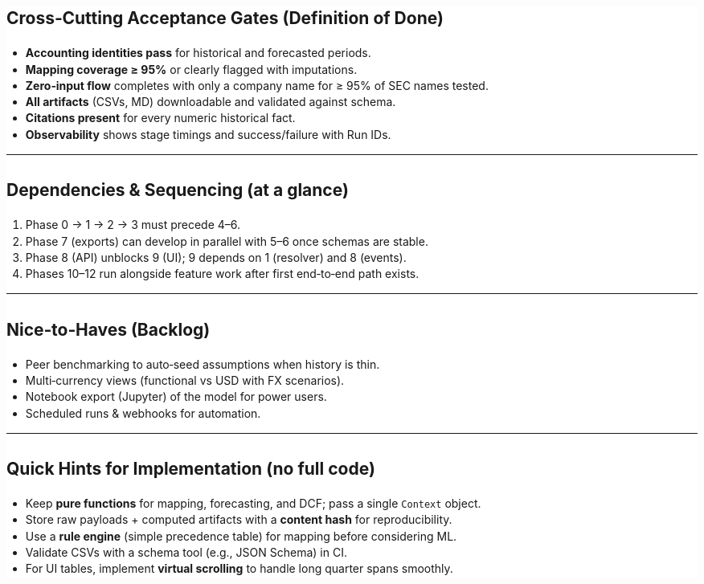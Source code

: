 
## Cross‑Cutting Acceptance Gates (Definition of Done)

- **Accounting identities pass** for historical and forecasted periods.
- **Mapping coverage ≥ 95%** or clearly flagged with imputations.
- **Zero‑input flow** completes with only a company name for ≥ 95% of SEC names tested.
- **All artifacts** (CSVs, MD) downloadable and validated against schema.
- **Citations present** for every numeric historical fact.
- **Observability** shows stage timings and success/failure with Run IDs.

---

## Dependencies & Sequencing (at a glance)

1. Phase 0 → 1 → 2 → 3 must precede 4–6.
2. Phase 7 (exports) can develop in parallel with 5–6 once schemas are stable.
3. Phase 8 (API) unblocks 9 (UI); 9 depends on 1 (resolver) and 8 (events).
4. Phases 10–12 run alongside feature work after first end‑to‑end path exists.

---

## Nice‑to‑Haves (Backlog)
- Peer benchmarking to auto‑seed assumptions when history is thin.
- Multi‑currency views (functional vs USD with FX scenarios).
- Notebook export (Jupyter) of the model for power users.
- Scheduled runs & webhooks for automation.

---

## Quick Hints for Implementation (no full code)
- Keep **pure functions** for mapping, forecasting, and DCF; pass a single `Context` object.
- Store raw payloads + computed artifacts with a **content hash** for reproducibility.
- Use a **rule engine** (simple precedence table) for mapping before considering ML.
- Validate CSVs with a schema tool (e.g., JSON Schema) in CI.
- For UI tables, implement **virtual scrolling** to handle long quarter spans smoothly.

